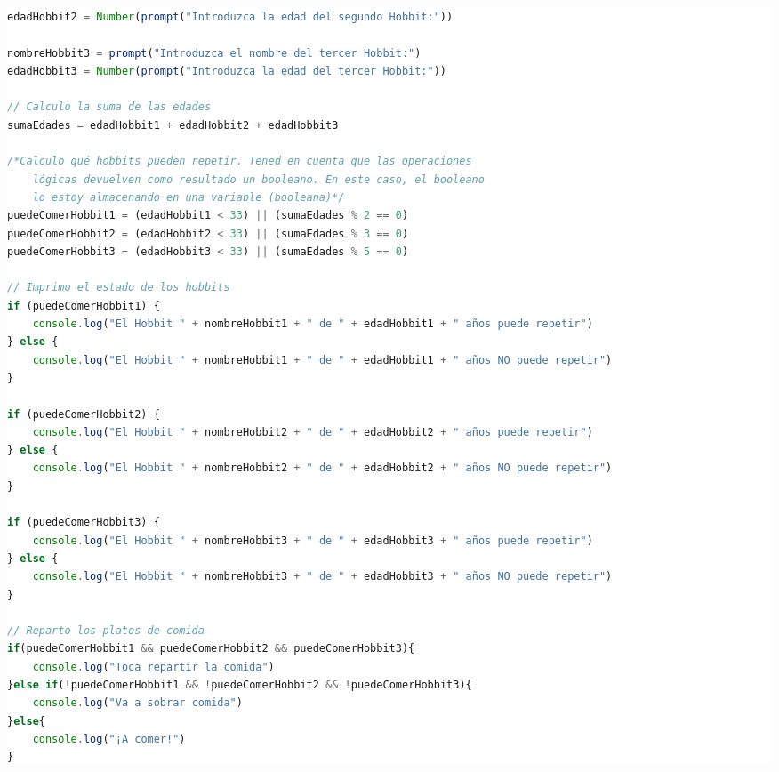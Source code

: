 ```javascript
edadHobbit2 = Number(prompt("Introduzca la edad del segundo Hobbit:"))

nombreHobbit3 = prompt("Introduzca el nombre del tercer Hobbit:")
edadHobbit3 = Number(prompt("Introduzca la edad del tercer Hobbit:"))

// Calculo la suma de las edades
sumaEdades = edadHobbit1 + edadHobbit2 + edadHobbit3

/*Calculo qué hobbits pueden repetir. Tened en cuenta que las operaciones
    lógicas devuelven como resultado un booleano. En este caso, el booleano 
    lo estoy almacenando en una variable (booleana)*/
puedeComerHobbit1 = (edadHobbit1 < 33) || (sumaEdades % 2 == 0)
puedeComerHobbit2 = (edadHobbit2 < 33) || (sumaEdades % 3 == 0)
puedeComerHobbit3 = (edadHobbit3 < 33) || (sumaEdades % 5 == 0)

// Imprimo el estado de los hobbits
if (puedeComerHobbit1) {
    console.log("El Hobbit " + nombreHobbit1 + " de " + edadHobbit1 + " años puede repetir")
} else {
    console.log("El Hobbit " + nombreHobbit1 + " de " + edadHobbit1 + " años NO puede repetir")
}

if (puedeComerHobbit2) {
    console.log("El Hobbit " + nombreHobbit2 + " de " + edadHobbit2 + " años puede repetir")
} else {
    console.log("El Hobbit " + nombreHobbit2 + " de " + edadHobbit2 + " años NO puede repetir")
}

if (puedeComerHobbit3) {
    console.log("El Hobbit " + nombreHobbit3 + " de " + edadHobbit3 + " años puede repetir")
} else {
    console.log("El Hobbit " + nombreHobbit3 + " de " + edadHobbit3 + " años NO puede repetir")
}

// Reparto los platos de comida
if(puedeComerHobbit1 && puedeComerHobbit2 && puedeComerHobbit3){
    console.log("Toca repartir la comida")
}else if(!puedeComerHobbit1 && !puedeComerHobbit2 && !puedeComerHobbit3){
    console.log("Va a sobrar comida")
}else{
    console.log("¡A comer!")
}

```